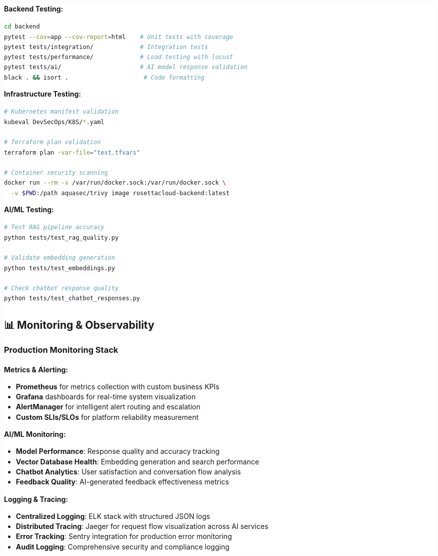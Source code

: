 **Backend Testing:**
```bash
cd backend
pytest --cov=app --cov-report=html    # Unit tests with coverage
pytest tests/integration/             # Integration tests
pytest tests/performance/             # Load testing with locust
pytest tests/ai/                      # AI model response validation
black . && isort .                     # Code formatting
```

**Infrastructure Testing:**
```bash
# Kubernetes manifest validation
kubeval DevSecOps/K8S/*.yaml

# Terraform plan validation
terraform plan -var-file="test.tfvars"

# Container security scanning
docker run --rm -v /var/run/docker.sock:/var/run/docker.sock \
  -v $PWD:/path aquasec/trivy image rosettacloud-backend:latest
```

**AI/ML Testing:**
```bash
# Test RAG pipeline accuracy
python tests/test_rag_quality.py

# Validate embedding generation
python tests/test_embeddings.py

# Check chatbot response quality
python tests/test_chatbot_responses.py
```

## 📊 Monitoring & Observability

### Production Monitoring Stack

**Metrics & Alerting:**
- **Prometheus** for metrics collection with custom business KPIs
- **Grafana** dashboards for real-time system visualization
- **AlertManager** for intelligent alert routing and escalation
- **Custom SLIs/SLOs** for platform reliability measurement

**AI/ML Monitoring:**
- **Model Performance**: Response quality and accuracy tracking
- **Vector Database Health**: Embedding generation and search performance
- **Chatbot Analytics**: User satisfaction and conversation flow analysis
- **Feedback Quality**: AI-generated feedback effectiveness metrics

**Logging & Tracing:**
- **Centralized Logging**: ELK stack with structured JSON logs
- **Distributed Tracing**: Jaeger for request flow visualization across AI services
- **Error Tracking**: Sentry integration for production error monitoring
- **Audit Logging**: Comprehensive security and compliance logging

